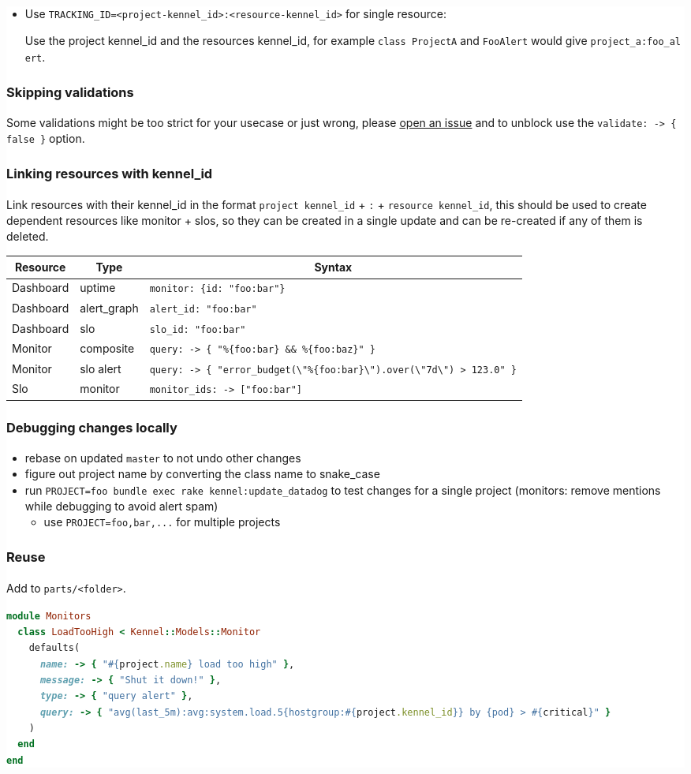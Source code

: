 - Use `TRACKING_ID=<project-kennel_id>:<resource-kennel_id>` for single resource:

  Use the project kennel_id and the resources kennel_id, for example `class ProjectA` and `FooAlert` would give `project_a:foo_alert`.

### Skipping validations
Some validations might be too strict for your usecase or just wrong, please [open an issue](https://github.com/grosser/kennel/issues) and
to unblock use the `validate: -> { false }` option.

### Linking resources with kennel_id
Link resources with their kennel_id in the format `project kennel_id` + `:` + `resource kennel_id`,
this should be used to create dependent resources like monitor + slos,
so they can be created in a single update and can be re-created if any of them is deleted.

|Resource|Type|Syntax|
|---|---|---|
|Dashboard|uptime|`monitor: {id: "foo:bar"}`|
|Dashboard|alert_graph|`alert_id: "foo:bar"`|
|Dashboard|slo|`slo_id: "foo:bar"`|
|Monitor|composite|`query: -> { "%{foo:bar} && %{foo:baz}" }`|
|Monitor|slo alert|`query: -> { "error_budget(\"%{foo:bar}\").over(\"7d\") > 123.0" }`|
|Slo|monitor|`monitor_ids: -> ["foo:bar"]`|

### Debugging changes locally
 - rebase on updated `master` to not undo other changes
 - figure out project name by converting the class name to snake_case
 - run `PROJECT=foo bundle exec rake kennel:update_datadog` to test changes for a single project (monitors: remove mentions while debugging to avoid alert spam)
   - use `PROJECT=foo,bar,...` for multiple projects

### Reuse
Add to `parts/<folder>`.

```Ruby
module Monitors
  class LoadTooHigh < Kennel::Models::Monitor
    defaults(
      name: -> { "#{project.name} load too high" },
      message: -> { "Shut it down!" },
      type: -> { "query alert" },
      query: -> { "avg(last_5m):avg:system.load.5{hostgroup:#{project.kennel_id}} by {pod} > #{critical}" }
    )
  end
end
```
